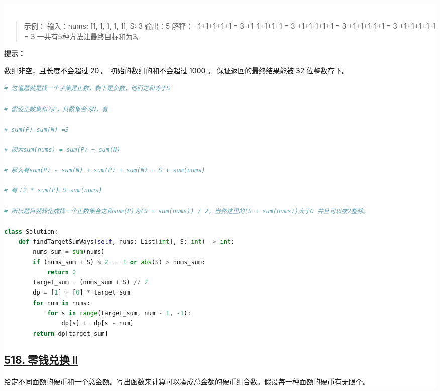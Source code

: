  

>示例：
输入：nums: [1, 1, 1, 1, 1], S: 3
输出：5
解释：
-1+1+1+1+1 = 3
+1-1+1+1+1 = 3
+1+1-1+1+1 = 3
+1+1+1-1+1 = 3
+1+1+1+1-1 = 3
一共有5种方法让最终目标和为3。
 

**提示：**

数组非空，且长度不会超过 20 。
初始的数组的和不会超过 1000 。
保证返回的最终结果能被 32 位整数存下。

```python
# 这道题就是找一个子集是正数，剩下是负数，他们之和等于S

# 假设正数集和为P，负数集合为N，有

# sum(P)-sum(N) =S

# 因为sum(nums) = sum(P) + sum(N)

# 那么有sum(P) - sum(N) + sum(P) + sum(N) = S + sum(nums)

# 有：2 * sum(P)=S+sum(nums)

# 所以题目就转化成找一个正数集合之和sum(P)为(S + sum(nums)) / 2，当然这里的(S + sum(nums))大于0 并且可以被2整除。

class Solution:
    def findTargetSumWays(self, nums: List[int], S: int) -> int:
        nums_sum = sum(nums)
        if (nums_sum + S) % 2 == 1 or abs(S) > nums_sum:
            return 0
        target_sum = (nums_sum + S) // 2
        dp = [1] + [0] * target_sum
        for num in nums:
            for s in range(target_sum, num - 1, -1):
                dp[s] += dp[s - num]
        return dp[target_sum]

```


## [518. 零钱兑换 II](https://leetcode-cn.com/problems/coin-change-2/)

给定不同面额的硬币和一个总金额。写出函数来计算可以凑成总金额的硬币组合数。假设每一种面额的硬币有无限个。 
